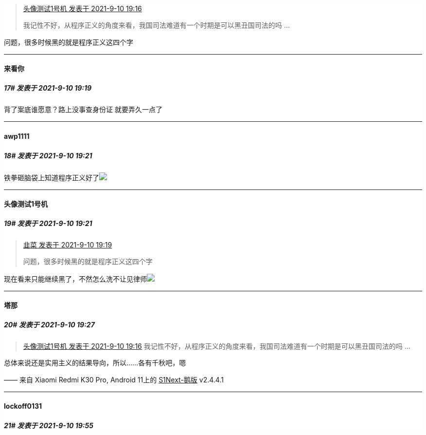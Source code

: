 
<blockquote><a href="httphttps://bbs.saraba1st.com/2b/forum.php?mod=redirect&amp;goto=findpost&amp;pid=52699567&amp;ptid=2025680" target="_blank">头像测试1号机 发表于 2021-9-10 19:16</a>

我记性不好，从程序正义的角度来看，我国司法难道有一个时期是可以黑丑国司法的吗 ...</blockquote>
问题，很多时候黑的就是程序正义这四个字


*****

####  来看你  
##### 17#       发表于 2021-9-10 19:19


背了案底谁愿意？路上没事查身份证 就要弄久一点了


*****

####  awp1111  
##### 18#       发表于 2021-9-10 19:21


铁拳砸脑袋上知道程序正义好了<img src="https://static.saraba1st.com/image/smiley/face2017/043.png" referrerpolicy="no-referrer">


*****

####  头像测试1号机  
##### 19#       发表于 2021-9-10 19:21


<blockquote><a href="httphttps://bbs.saraba1st.com/2b/forum.php?mod=redirect&amp;goto=findpost&amp;pid=52699600&amp;ptid=2025680" target="_blank">韭菜 发表于 2021-9-10 19:19</a>

问题，很多时候黑的就是程序正义这四个字</blockquote>
现在看来只能继续黑了，不然怎么洗不让见律师<img src="https://static.saraba1st.com/image/smiley/face2017/034.png" referrerpolicy="no-referrer">


*****

####  塔那  
##### 20#       发表于 2021-9-10 19:27


<blockquote><a href="httphttps://bbs.saraba1st.com/2b/forum.php?mod=redirect&amp;goto=findpost&amp;pid=52699567&amp;ptid=2025680" target="_blank">头像测试1号机 发表于 2021-9-10 19:16</a>
我记性不好，从程序正义的角度来看，我国司法难道有一个时期是可以黑丑国司法的吗 ...</blockquote>
总体来说还是实用主义的结果导向，所以……各有千秋吧，嗯

—— 来自 Xiaomi Redmi K30 Pro, Android 11上的 [S1Next-鹅版](https://github.com/ykrank/S1-Next/releases) v2.4.4.1


*****

####  lockoff0131  
##### 21#       发表于 2021-9-10 19:55
